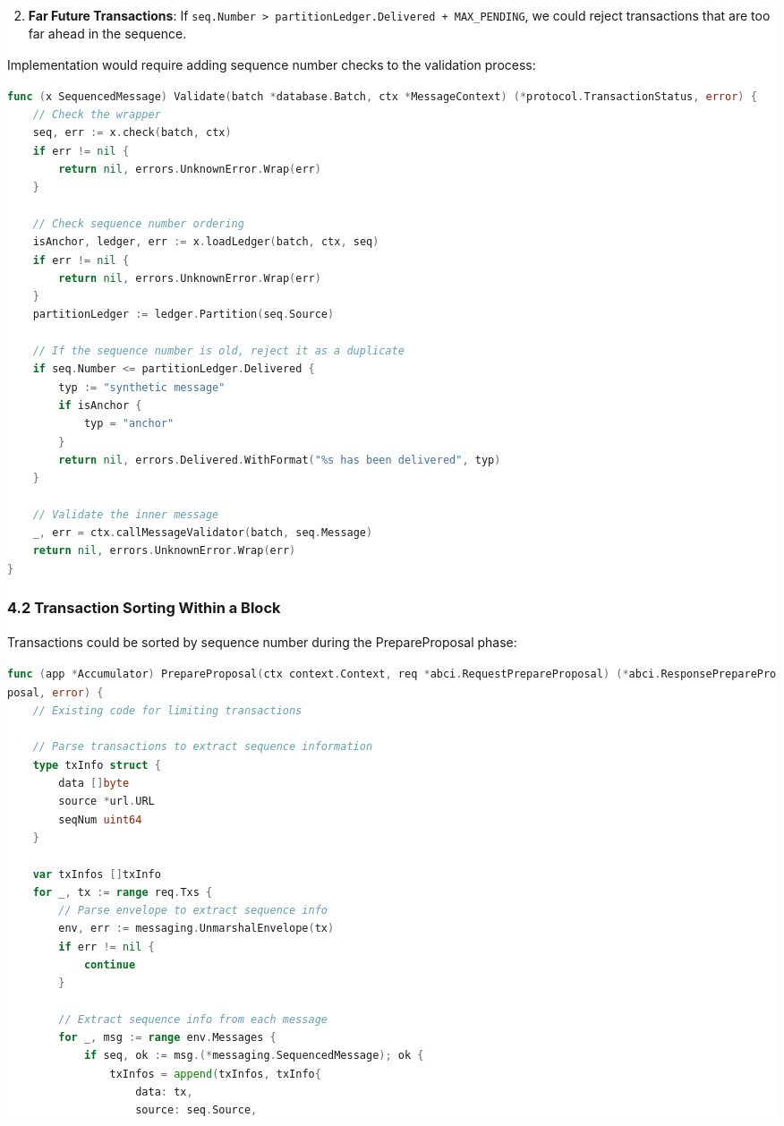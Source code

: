 2. **Far Future Transactions**: If `seq.Number > partitionLedger.Delivered + MAX_PENDING`, we could reject transactions that are too far ahead in the sequence.

Implementation would require adding sequence number checks to the validation process:

```go
func (x SequencedMessage) Validate(batch *database.Batch, ctx *MessageContext) (*protocol.TransactionStatus, error) {
    // Check the wrapper
    seq, err := x.check(batch, ctx)
    if err != nil {
        return nil, errors.UnknownError.Wrap(err)
    }

    // Check sequence number ordering
    isAnchor, ledger, err := x.loadLedger(batch, ctx, seq)
    if err != nil {
        return nil, errors.UnknownError.Wrap(err)
    }
    partitionLedger := ledger.Partition(seq.Source)

    // If the sequence number is old, reject it as a duplicate
    if seq.Number <= partitionLedger.Delivered {
        typ := "synthetic message"
        if isAnchor {
            typ = "anchor"
        }
        return nil, errors.Delivered.WithFormat("%s has been delivered", typ)
    }

    // Validate the inner message
    _, err = ctx.callMessageValidator(batch, seq.Message)
    return nil, errors.UnknownError.Wrap(err)
}
```

### 4.2 Transaction Sorting Within a Block

Transactions could be sorted by sequence number during the PrepareProposal phase:

```go
func (app *Accumulator) PrepareProposal(ctx context.Context, req *abci.RequestPrepareProposal) (*abci.ResponsePrepareProposal, error) {
    // Existing code for limiting transactions
    
    // Parse transactions to extract sequence information
    type txInfo struct {
        data []byte
        source *url.URL
        seqNum uint64
    }
    
    var txInfos []txInfo
    for _, tx := range req.Txs {
        // Parse envelope to extract sequence info
        env, err := messaging.UnmarshalEnvelope(tx)
        if err != nil {
            continue
        }
        
        // Extract sequence info from each message
        for _, msg := range env.Messages {
            if seq, ok := msg.(*messaging.SequencedMessage); ok {
                txInfos = append(txInfos, txInfo{
                    data: tx,
                    source: seq.Source,
```